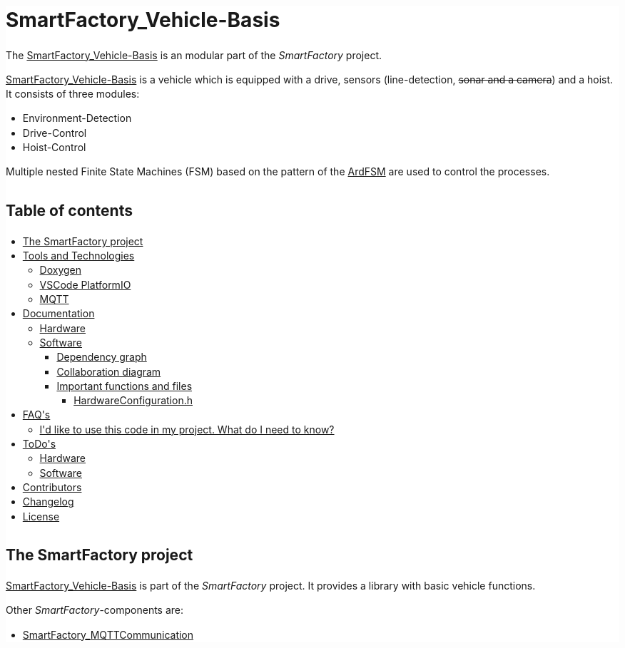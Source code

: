 # SmartFactory_Vehicle-Basis

The [SmartFactory_Vehicle-Basis](https://github.com/LMazzole/SmartFactory_Vehicle-Basis) is an modular part of the *SmartFactory* project.  

[SmartFactory_Vehicle-Basis](https://github.com/LMazzole/SmartFactory_Vehicle-Basis) is a vehicle which is equipped with a drive, sensors (line-detection, ~~sonar and a camera~~) and a hoist. It consists of three modules:

* Environment-Detection
* Drive-Control
* Hoist-Control

 Multiple nested Finite State Machines (FSM) based on the pattern of the [ArdFSM](<https://github.com/LMazzole/ArdFSM>) are used to control the processes.



## Table of contents



- [The SmartFactory project](#the-smartfactory-project)
- [Tools and Technologies](#tools-and-technologies)
	- [Doxygen](#doxygen)
	- [VSCode PlatformIO](#vscode-platformio)
	- [MQTT](#mqtt)
- [Documentation](#documentation)
	- [Hardware](#hardware)
	- [Software](#software)
		- [Dependency graph](#dependency-graph)
		- [Collaboration diagram](#collaboration-diagram)
		- [Important functions and files](#important-functions-and-files)
			- [HardwareConfiguration.h](#hardwareconfigurationh)
- [FAQ's](#faqs)
	- [I'd like to use this code in my project. What do I need to know?](#id-like-to-use-this-code-in-my-project-what-do-i-need-to-know)
- [ToDo's](#todos)
	- [Hardware](#hardware-1)
	- [Software](#software-1)
- [Contributors](#contributors)
- [Changelog](#changelog)
- [License](#license)




<div style="page-break-after: always;"></div>

## The SmartFactory project

[SmartFactory_Vehicle-Basis](https://github.com/LMazzole/SmartFactory_Vehicle-Basis) is part of the *SmartFactory* project. It provides a library with basic vehicle functions.

Other *SmartFactory*-components are:
* [SmartFactory_MQTTCommunication](https://github.com/LMazzole/SmartFactory_MQTTCommunication)
